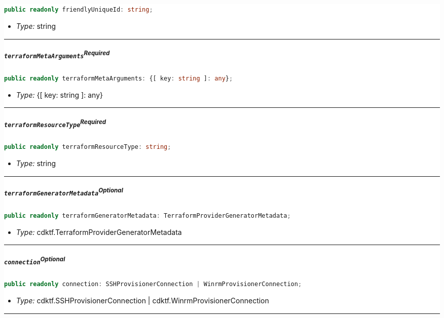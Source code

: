 ```typescript
public readonly friendlyUniqueId: string;
```

- *Type:* string

---

##### `terraformMetaArguments`<sup>Required</sup> <a name="terraformMetaArguments" id="@cdktf/provider-databricks.mwsNetworkConnectivityConfig.MwsNetworkConnectivityConfig.property.terraformMetaArguments"></a>

```typescript
public readonly terraformMetaArguments: {[ key: string ]: any};
```

- *Type:* {[ key: string ]: any}

---

##### `terraformResourceType`<sup>Required</sup> <a name="terraformResourceType" id="@cdktf/provider-databricks.mwsNetworkConnectivityConfig.MwsNetworkConnectivityConfig.property.terraformResourceType"></a>

```typescript
public readonly terraformResourceType: string;
```

- *Type:* string

---

##### `terraformGeneratorMetadata`<sup>Optional</sup> <a name="terraformGeneratorMetadata" id="@cdktf/provider-databricks.mwsNetworkConnectivityConfig.MwsNetworkConnectivityConfig.property.terraformGeneratorMetadata"></a>

```typescript
public readonly terraformGeneratorMetadata: TerraformProviderGeneratorMetadata;
```

- *Type:* cdktf.TerraformProviderGeneratorMetadata

---

##### `connection`<sup>Optional</sup> <a name="connection" id="@cdktf/provider-databricks.mwsNetworkConnectivityConfig.MwsNetworkConnectivityConfig.property.connection"></a>

```typescript
public readonly connection: SSHProvisionerConnection | WinrmProvisionerConnection;
```

- *Type:* cdktf.SSHProvisionerConnection | cdktf.WinrmProvisionerConnection

---
